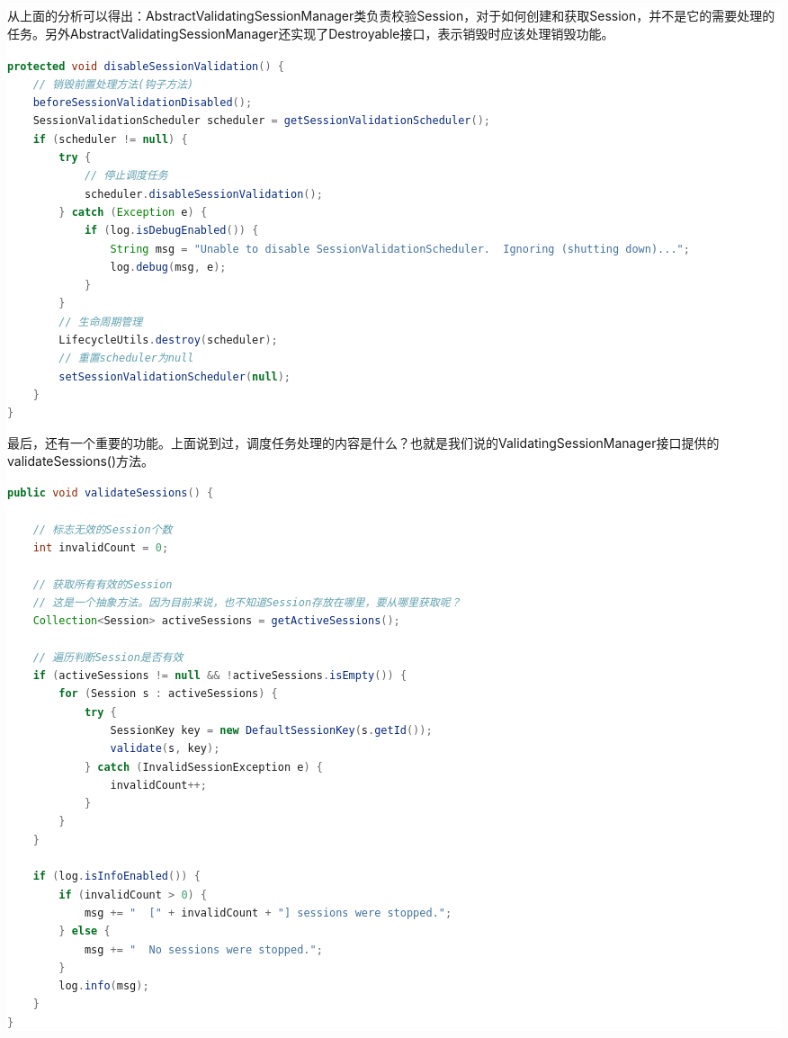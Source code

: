 从上面的分析可以得出：AbstractValidatingSessionManager类负责校验Session，对于如何创建和获取Session，并不是它的需要处理的任务。另外AbstractValidatingSessionManager还实现了Destroyable接口，表示销毁时应该处理销毁功能。

```Java
protected void disableSessionValidation() {
    // 销毁前置处理方法(钩子方法)
    beforeSessionValidationDisabled();
    SessionValidationScheduler scheduler = getSessionValidationScheduler();
    if (scheduler != null) {
        try {
            // 停止调度任务
            scheduler.disableSessionValidation();
        } catch (Exception e) {
            if (log.isDebugEnabled()) {
                String msg = "Unable to disable SessionValidationScheduler.  Ignoring (shutting down)...";
                log.debug(msg, e);
            }
        }
        // 生命周期管理
        LifecycleUtils.destroy(scheduler);
        // 重置scheduler为null
        setSessionValidationScheduler(null);
    }
}
```

最后，还有一个重要的功能。上面说到过，调度任务处理的内容是什么？也就是我们说的ValidatingSessionManager接口提供的validateSessions()方法。

```Java
public void validateSessions() {

    // 标志无效的Session个数
    int invalidCount = 0;

    // 获取所有有效的Session
    // 这是一个抽象方法。因为目前来说，也不知道Session存放在哪里，要从哪里获取呢？
    Collection<Session> activeSessions = getActiveSessions();
    
    // 遍历判断Session是否有效
    if (activeSessions != null && !activeSessions.isEmpty()) {
        for (Session s : activeSessions) {
            try {
                SessionKey key = new DefaultSessionKey(s.getId());
                validate(s, key);
            } catch (InvalidSessionException e) {
                invalidCount++;
            }
        }
    }

    if (log.isInfoEnabled()) {
        if (invalidCount > 0) {
            msg += "  [" + invalidCount + "] sessions were stopped.";
        } else {
            msg += "  No sessions were stopped.";
        }
        log.info(msg);
    }
}
```
